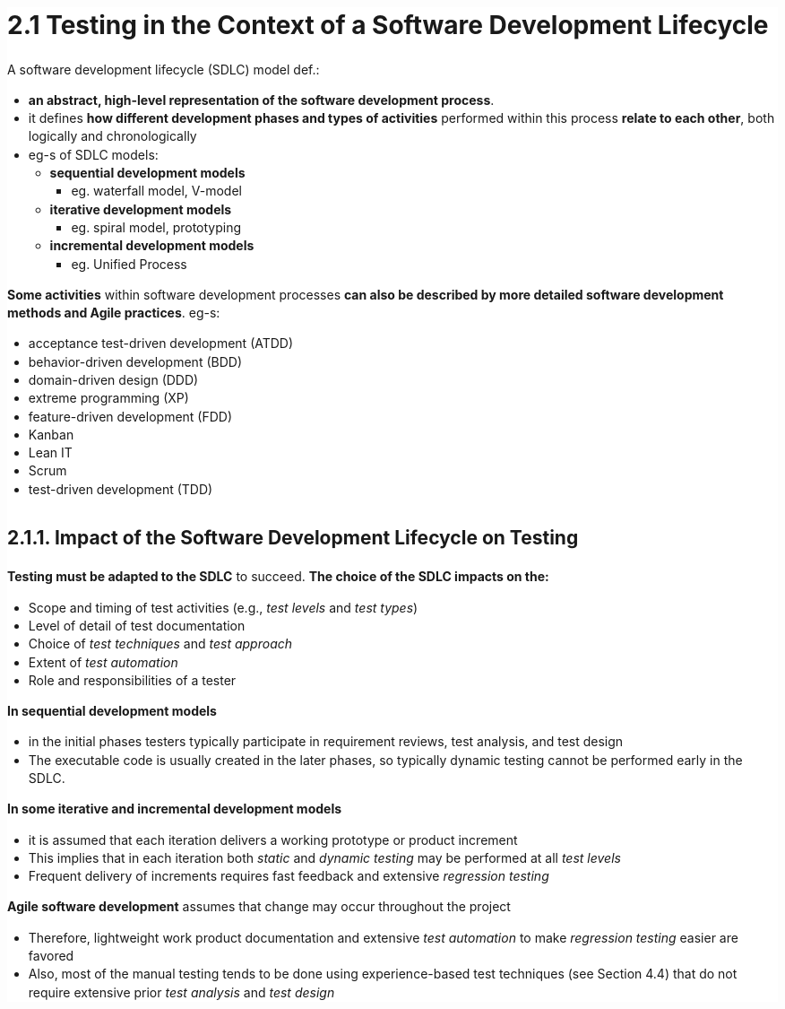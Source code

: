 # 2.1 Testing in the Context of a Software Development Lifecycle

A software development lifecycle (SDLC) model def.:
* **an abstract, high-level representation of the software development process**.
* it defines **how different development phases and types of activities** performed within this process **relate to each other**, both logically and chronologically
* eg-s of SDLC models:
  + **sequential development models**
    - eg. waterfall model, V-model
  + **iterative development models**
    - eg. spiral model, prototyping
  + **incremental development models**
    - eg. Unified Process

**Some activities** within software development processes **can also be described by more detailed software development methods and Agile practices**. eg-s:
* acceptance test-driven development (ATDD)
* behavior-driven development (BDD)
* domain-driven design (DDD)
* extreme programming (XP)
* feature-driven development (FDD)
* Kanban
* Lean IT
* Scrum
* test-driven development (TDD)

## 2.1.1. Impact of the Software Development Lifecycle on Testing

**Testing must be adapted to the SDLC** to succeed. **The choice of the SDLC impacts on the:**
* Scope and timing of test activities (e.g., *test levels* and *test types*)
* Level of detail of test documentation
* Choice of *test techniques* and *test approach*
* Extent of *test automation*
* Role and responsibilities of a tester

**In sequential development models**
* in the initial phases testers typically participate in requirement reviews, test analysis, and test design
* The executable code is usually created in the later phases, so typically dynamic testing cannot be performed early in the SDLC.

**In some iterative and incremental development models**
* it is assumed that each iteration delivers a working prototype or product increment
* This implies that in each iteration both *static* and *dynamic testing* may be performed at all *test levels*
* Frequent delivery of increments requires fast feedback and extensive *regression testing*

**Agile software development** assumes that change may occur throughout the project
* Therefore, lightweight work product documentation and extensive *test automation* to make *regression testing* easier are favored
* Also, most of the manual testing tends to be done using experience-based test techniques (see Section 4.4) that do not require extensive prior *test analysis* and *test design*
